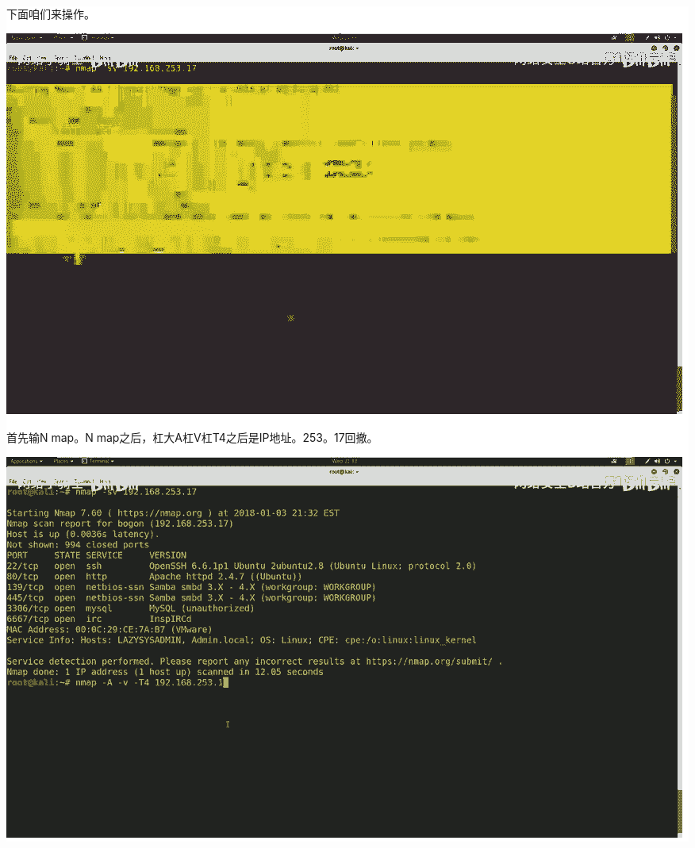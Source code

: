 下面咱们来操作。

![](img/db15a8d01cf9ff1deda5417e9e6f7dbc_10.png)

首先输N map。N map之后，杠大A杠V杠T4之后是IP地址。253。17回撤。

![](img/db15a8d01cf9ff1deda5417e9e6f7dbc_12.png)
